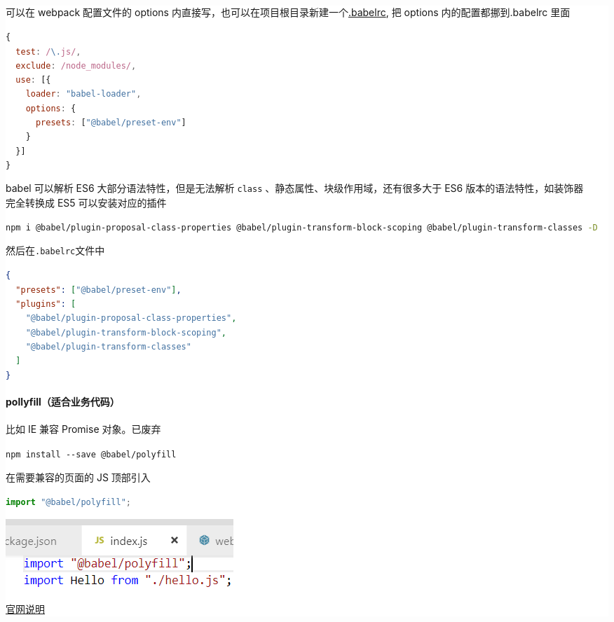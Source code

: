 可以在 webpack 配置文件的 options 内直接写，也可以在项目根目录新建一个[.babelrc](https://babeljs.io/setup#installation),
把 options 内的配置都挪到.babelrc 里面

```js
{
  test: /\.js/,
  exclude: /node_modules/,
  use: [{
    loader: "babel-loader",
    options: {
      presets: ["@babel/preset-env"]
    }
  }]
}
```

babel 可以解析 ES6 大部分语法特性，但是无法解析 `class` 、静态属性、块级作用域，还有很多大于 ES6 版本的语法特性，如装饰器  
完全转换成 ES5 可以安装对应的插件

```bash
npm i @babel/plugin-proposal-class-properties @babel/plugin-transform-block-scoping @babel/plugin-transform-classes -D
```

然后在`.babelrc`文件中

```json
{
  "presets": ["@babel/preset-env"],
  "plugins": [
    "@babel/plugin-proposal-class-properties",
    "@babel/plugin-transform-block-scoping",
    "@babel/plugin-transform-classes"
  ]
}
```

#### pollyfill（适合业务代码）

比如 IE 兼容 Promise 对象。已废弃

`npm install --save @babel/polyfill`

在需要兼容的页面的 JS 顶部引入

```js
import "@babel/polyfill";
```

![](../images/c9f03d94b0a9c0f0f4bb38dc79a23251.png)

[官网说明](https://babeljs.io/docs/en/babel-polyfill)
